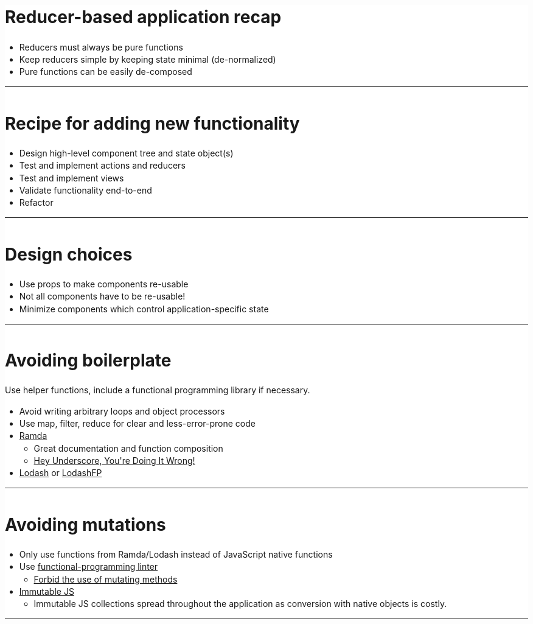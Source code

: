 
# Reducer-based application recap 

* Reducers must always be pure functions
* Keep reducers simple by keeping state minimal (de-normalized)
* Pure functions can be easily de-composed

---

# Recipe for adding new functionality

* Design high-level component tree and state object(s)
* Test and implement actions and reducers
* Test and implement views
* Validate functionality end-to-end
* Refactor

---

# Design choices

* Use props to make components re-usable
* Not all components have to be re-usable!
* Minimize components which control application-specific state

---

# Avoiding boilerplate

Use helper functions, include a functional programming library if necessary.

* Avoid writing arbitrary loops and object processors
* Use map, filter, reduce for clear and less-error-prone code
* [Ramda](https://ramdajs.com/)
  * Great documentation and function composition
  * [Hey Underscore, You're Doing It Wrong!](https://www.youtube.com/watch?v=m3svKOdZijA)
* [Lodash](https://lodash.com/) or [LodashFP](https://github.com/lodash/lodash/wiki/FP-Guide)

---

# Avoiding mutations

* Only use functions from Ramda/Lodash instead of JavaScript native functions
* Use [functional-programming linter](https://github.com/jfmengels/eslint-plugin-fp)
  * [Forbid the use of mutating methods](https://github.com/jfmengels/eslint-plugin-fp/blob/master/docs/rules/no-mutating-methods.md)
* [Immutable JS](https://facebook.github.io/immutable-js/)
  * Immutable JS collections spread throughout the application as conversion with native objects is costly.

---